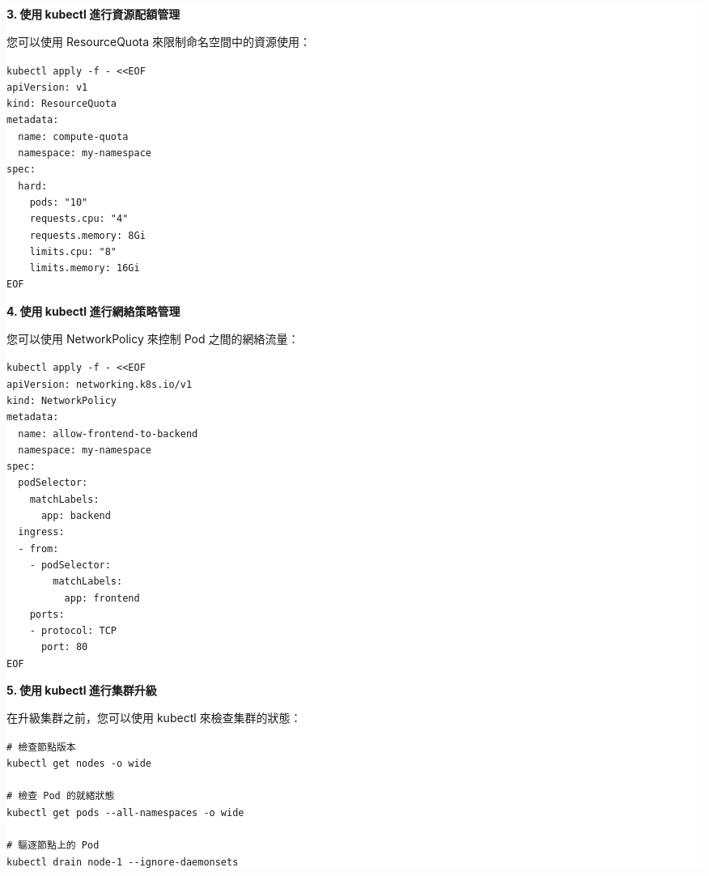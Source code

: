 **3. 使用 kubectl 進行資源配額管理**

您可以使用 ResourceQuota 來限制命名空間中的資源使用：

```
kubectl apply -f - <<EOF
apiVersion: v1
kind: ResourceQuota
metadata:
  name: compute-quota
  namespace: my-namespace
spec:
  hard:
    pods: "10"
    requests.cpu: "4"
    requests.memory: 8Gi
    limits.cpu: "8"
    limits.memory: 16Gi
EOF
```

**4. 使用 kubectl 進行網絡策略管理**

您可以使用 NetworkPolicy 來控制 Pod 之間的網絡流量：

```
kubectl apply -f - <<EOF
apiVersion: networking.k8s.io/v1
kind: NetworkPolicy
metadata:
  name: allow-frontend-to-backend
  namespace: my-namespace
spec:
  podSelector:
    matchLabels:
      app: backend
  ingress:
  - from:
    - podSelector:
        matchLabels:
          app: frontend
    ports:
    - protocol: TCP
      port: 80
EOF
```

**5. 使用 kubectl 進行集群升級**

在升級集群之前，您可以使用 kubectl 來檢查集群的狀態：

```
# 檢查節點版本
kubectl get nodes -o wide

# 檢查 Pod 的就緒狀態
kubectl get pods --all-namespaces -o wide

# 驅逐節點上的 Pod
kubectl drain node-1 --ignore-daemonsets
```
